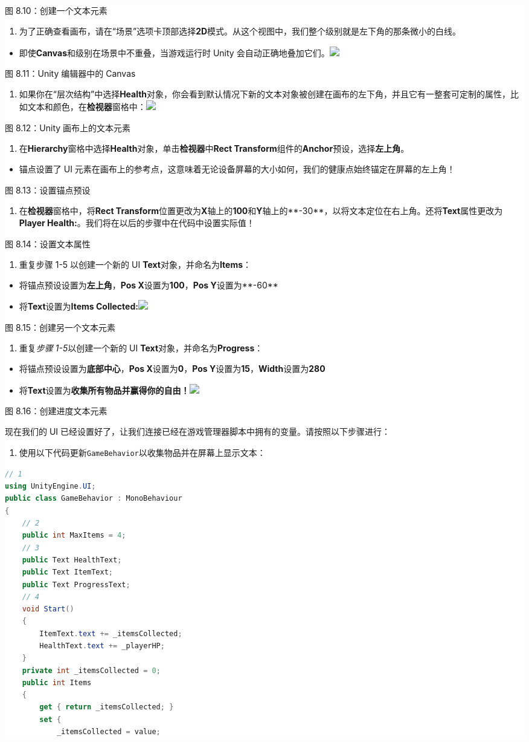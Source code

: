 图 8.10：创建一个文本元素

1.  为了正确查看画布，请在“场景”选项卡顶部选择**2D**模式。从这个视图中，我们整个级别就是左下角的那条微小的白线。

+   即使**Canvas**和级别在场景中不重叠，当游戏运行时 Unity 会自动正确地叠加它们。![](https://github.com/OpenDocCN/freelearn-csharp-zh/raw/master/docs/lrn-cs-dev-gm-unity21/img/B17573_08_11.png)

图 8.11：Unity 编辑器中的 Canvas

1.  如果你在“层次结构”中选择**Health**对象，你会看到默认情况下新的文本对象被创建在画布的左下角，并且它有一整套可定制的属性，比如文本和颜色，在**检视器**窗格中：![](https://github.com/OpenDocCN/freelearn-csharp-zh/raw/master/docs/lrn-cs-dev-gm-unity21/img/B17573_08_12.png)

图 8.12：Unity 画布上的文本元素

1.  在**Hierarchy**窗格中选择**Health**对象，单击**检视器**中**Rect Transform**组件的**Anchor**预设，选择**左上角**。

+   锚点设置了 UI 元素在画布上的参考点，这意味着无论设备屏幕的大小如何，我们的健康点始终锚定在屏幕的左上角！[](https://github.com/OpenDocCN/freelearn-csharp-zh/raw/master/docs/lrn-cs-dev-gm-unity21/img/B17573_08_13.png)

图 8.13：设置锚点预设

1.  在**检视器**窗格中，将**Rect Transform**位置更改为**X**轴上的**100**和**Y**轴上的**-30**，以将文本定位在右上角。还将**Text**属性更改为**Player Health:**。我们将在以后的步骤中在代码中设置实际值！[](https://github.com/OpenDocCN/freelearn-csharp-zh/raw/master/docs/lrn-cs-dev-gm-unity21/img/B17573_08_14.png)

图 8.14：设置文本属性

1.  重复步骤 1-5 以创建一个新的 UI **Text**对象，并命名为**Items**：

+   将锚点预设设置为**左上角**，**Pos X**设置为**100**，**Pos Y**设置为**-60**

+   将**Text**设置为**Items Collected:**![](https://github.com/OpenDocCN/freelearn-csharp-zh/raw/master/docs/lrn-cs-dev-gm-unity21/img/B17573_08_15.png)

图 8.15：创建另一个文本元素

1.  重复*步骤 1-5*以创建一个新的 UI **Text**对象，并命名为**Progress**：

+   将锚点预设设置为**底部中心**，**Pos X**设置为**0**，**Pos Y**设置为**15**，**Width**设置为**280**

+   将**Text**设置为**收集所有物品并赢得你的自由！**![](https://github.com/OpenDocCN/freelearn-csharp-zh/raw/master/docs/lrn-cs-dev-gm-unity21/img/B17573_08_16.png)

图 8.16：创建进度文本元素

现在我们的 UI 已经设置好了，让我们连接已经在游戏管理器脚本中拥有的变量。请按照以下步骤进行：

1.  使用以下代码更新`GameBehavior`以收集物品并在屏幕上显示文本：

```cs
// 1
using UnityEngine.UI; 
public class GameBehavior : MonoBehaviour 
{
    // 2
    public int MaxItems = 4;
    // 3
    public Text HealthText;     
    public Text ItemText;
    public Text ProgressText;
    // 4
    void Start()
    { 
        ItemText.text += _itemsCollected;
        HealthText.text += _playerHP;
    }
    private int _itemsCollected = 0;
    public int Items
    {
        get { return _itemsCollected; }
        set { 
            _itemsCollected = value; 
```